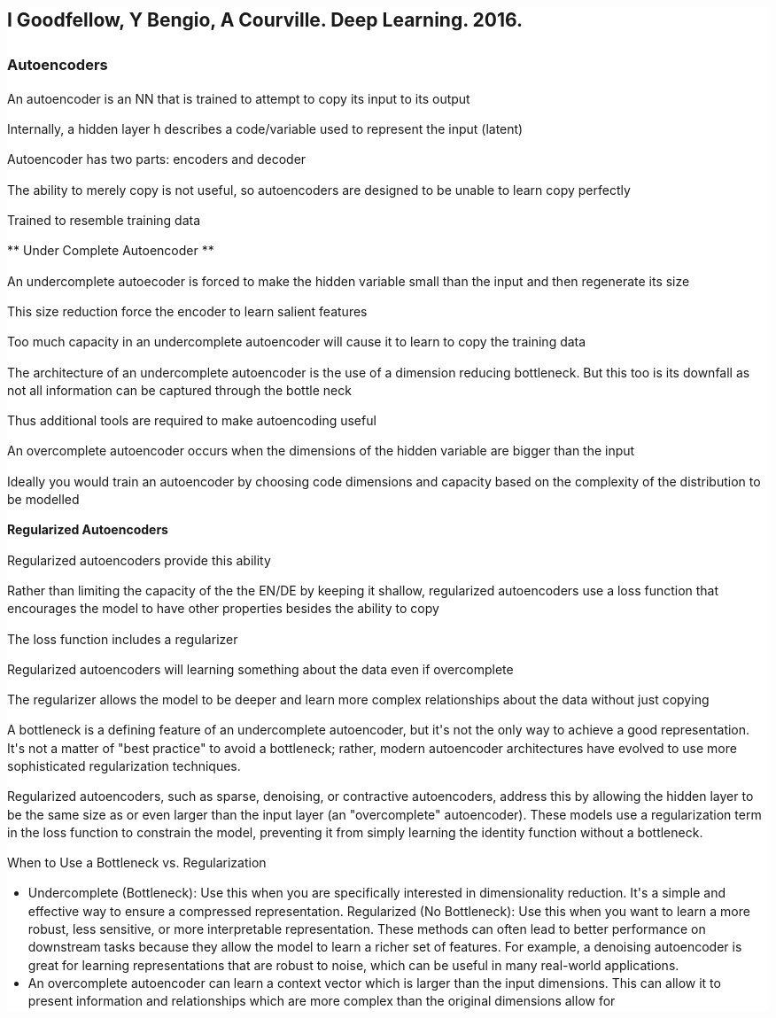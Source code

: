 ## I Goodfellow, Y Bengio, A Courville. Deep Learning. 2016. 

### Autoencoders

An autoencoder is an NN that is trained to attempt to copy its input to its output

Internally, a hidden layer h describes a code/variable used to represent the input (latent)

Autoencoder has two parts: encoders and decoder

The ability to merely copy is not useful, so autoencoders are designed to be unable to learn copy perfectly

Trained to resemble training data

** Under Complete Autoencoder **

An undercomplete autoecoder is forced to make the hidden variable small than the input and then regenerate its size

This size reduction force the encoder to learn salient features

Too much capacity in an undercomplete autoencoder will cause it to learn to copy the training data

The architecture of an undercomplete autoencoder is the use of a dimension reducing bottleneck. But this too is its downfall as not all information can be captured through the bottle neck

Thus additional tools are required to make autoencoding useful 

An overcomplete autoencoder occurs when the dimensions of the hidden variable are bigger than the input 

Ideally you would train an autoencoder by choosing code dimensions and capacity based on the complexity of the distribution to be modelled

**Regularized Autoencoders**

Regularized autoencoders provide this ability

Rather than limiting the capacity of the the EN/DE by keeping it shallow, regularized autoencoders use a loss function that encourages the model to have other properties besides the ability to copy

The loss function includes a regularizer

Regularized autoencoders will learning something about the data even if overcomplete

The regularizer allows the model to be deeper and learn more complex relationships about the data without just copying

A bottleneck is a defining feature of an undercomplete autoencoder, but it's not the only way to achieve a good representation. It's not a matter of "best practice" to avoid a bottleneck; rather, modern autoencoder architectures have evolved to use more sophisticated regularization techniques.

Regularized autoencoders, such as sparse, denoising, or contractive autoencoders, address this by allowing the hidden layer to be the same size as or even larger than the input layer (an "overcomplete" autoencoder). These models use a regularization term in the loss function to constrain the model, preventing it from simply learning the identity function without a bottleneck.

When to Use a Bottleneck vs. Regularization
- Undercomplete (Bottleneck): Use this when you are specifically interested in dimensionality reduction. It's a simple and effective way to ensure a compressed representation.
Regularized (No Bottleneck): Use this when you want to learn a more robust, less sensitive, or more interpretable representation. These methods can often lead to better performance on downstream tasks because they allow the model to learn a richer set of features. For example, a denoising autoencoder is great for learning representations that are robust to noise, which can be useful in many real-world applications.
- An overcomplete autoencoder can learn a context vector which is larger than the input dimensions. This can allow it to present information and relationships which are more complex than the original dimensions allow for
